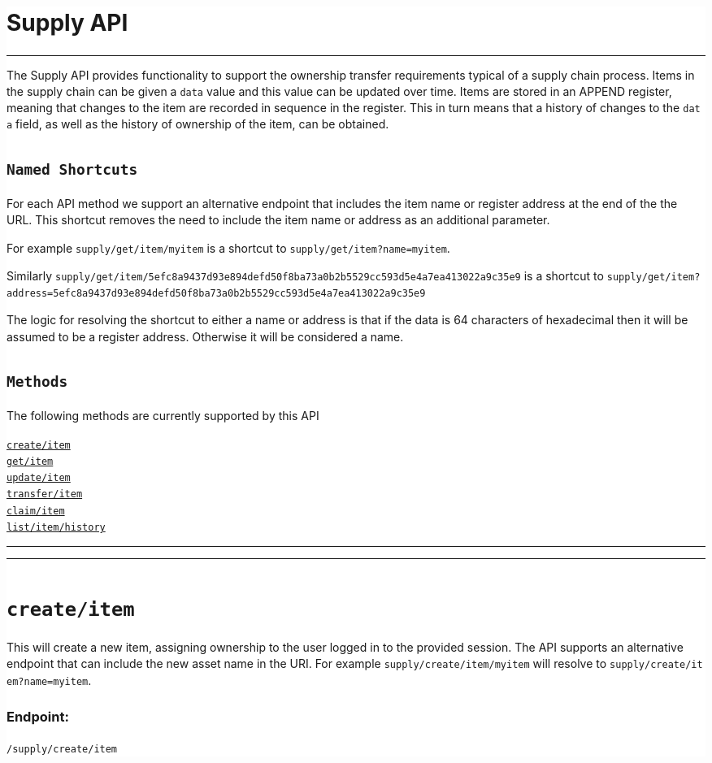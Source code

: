 # Supply API
-----------------------------------

The Supply API provides functionality to support the ownership transfer requirements typical of a supply chain process. Items in the supply chain can be given a `data` value and this value can be updated over time.  Items are stored in an APPEND register, meaning that changes to the item are recorded in sequence in the register.  This in turn means that a history of changes to the `data` field, as well as the history of ownership of the item, can be obtained.  


## `Named Shortcuts`

For each API method we support an alternative endpoint that includes the item name or register address at the end of the the URL.  This shortcut removes the need to include the item name or address as an additional parameter.  

For example `supply/get/item/myitem` is a shortcut to `supply/get/item?name=myitem`.

Similarly `supply/get/item/5efc8a9437d93e894defd50f8ba73a0b2b5529cc593d5e4a7ea413022a9c35e9` is a shortcut to `supply/get/item?address=5efc8a9437d93e894defd50f8ba73a0b2b5529cc593d5e4a7ea413022a9c35e9`   

The logic for resolving the shortcut to either a name or address is that if the data is 64 characters of hexadecimal then it will be assumed to be a register address.  Otherwise it will be considered a name.  

## `Methods`

The following methods are currently supported by this API

[`create/item`](#createitem)   
[`get/item`](#getitem)   
[`update/item`](#updateitem)   
[`transfer/item`](#transferitem)   
[`claim/item`](#claimitem)   
[`list/item/history`](#listitemhistory)   



-----------------------------------
***

# `create/item`

This will create a new item, assigning ownership to the user logged in to the provided session.  The API supports an alternative endpoint that can include the new asset name in the URI.  For example `supply/create/item/myitem` will resolve to `supply/create/item?name=myitem`.   


### Endpoint:

`/supply/create/item`
